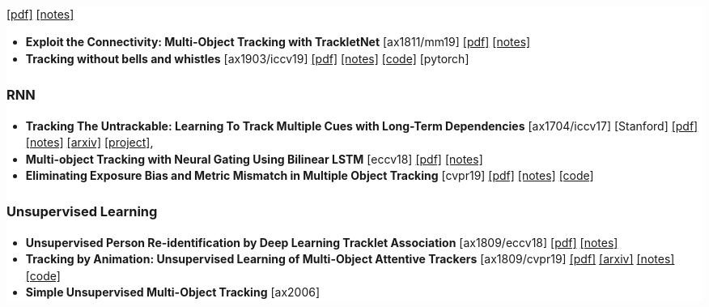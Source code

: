 [[pdf]](multi_object_tracking/deep_learning/FAMNet%20Joint%20Learning%20of%20Feature,%20Affinity%20and%20Multi-Dimensional%20Assignment%20for%20Online%20Multiple%20Object%20Tracking%20iccv19.pdf)
[[notes]](multi_object_tracking/notes/FAMNet%20Joint%20Learning%20of%20Feature,%20Affinity%20and%20Multi-Dimensional%20Assignment%20for%20Online%20Multiple%20Object%20Tracking%20iccv19.pdf)

* **Exploit the Connectivity: Multi-Object Tracking with TrackletNet**
[ax1811/mm19]
[[pdf]](multi_object_tracking/deep_learning/Exploit%20the%20Connectivity%20Multi-Object%20Tracking%20with%20TrackletNet%20ax1811.07258%20mm19.pdf)
[[notes]](multi_object_tracking/notes/Exploit%20the%20Connectivity%20Multi-Object%20Tracking%20with%20TrackletNet%20ax1811.07258%20mm19.pdf)
* **Tracking without bells and whistles**
[ax1903/iccv19]
[[pdf]](multi_object_tracking/deep_learning/Tracking%20without%20bells%20and%20whistles%20ax1903.05625%20iccv19.pdf)
[[notes]](multi_object_tracking/notes/Tracking%20without%20bells%20and%20whistles%20ax1903.05625%20iccv19.pdf)
[[code]](https://github.com/phil-bergmann/tracking_wo_bnw) [pytorch]

<a id="rnn__1"></a>
### RNN
* **Tracking The Untrackable: Learning To Track Multiple Cues with Long-Term Dependencies**
[ax1704/iccv17]
[Stanford]
[[pdf]](multi_object_tracking/rnn/Tracking%20The%20Untrackable%20Learning%20To%20Track%20Multiple%20Cues%20with%20Long-Term%20Dependencies%20ax17_4_iccv17.pdf)
[[notes]](multi_object_tracking/notes/Tracking_The_Untrackable_Learning_To_Track_Multiple_Cues_with_Long-Term_Dependencies.pdf)
[[arxiv]](https://arxiv.org/abs/1701.01909)
[[project]](http://web.stanford.edu/~alahi/),
* **Multi-object Tracking with Neural Gating Using Bilinear LSTM**
[eccv18]
[[pdf]](multi_object_tracking/rnn/Multi-object%20Tracking%20with%20Neural%20Gating%20Using%20Bilinear%20LSTM_eccv18.pdf)
[[notes]](multi_object_tracking/notes/Multi-object%20Tracking%20with%20Neural%20Gating%20Using%20Bilinear%20LSTM_eccv18.pdf)
* **Eliminating Exposure Bias and Metric Mismatch in Multiple Object Tracking**
[cvpr19]
[[pdf]](multi_object_tracking/rnn/Eliminating%20Exposure%20Bias%20and%20Metric%20Mismatch%20in%20Multiple%20Object%20Tracking%20cvpr19.pdf)
[[notes]](multi_object_tracking/notes/Eliminating%20Exposure%20Bias%20and%20Metric%20Mismatch%20in%20Multiple%20Object%20Tracking%20cvpr19.pdf)
[[code]](https://github.com/maksay/seq-train)

<a id="unsupervised_learning_"></a>
### Unsupervised Learning
* **Unsupervised Person Re-identification by Deep Learning Tracklet Association**
[ax1809/eccv18]
[[pdf]](multi_object_tracking/unsupervised/Unsupervised%20Person%20Re-identification%20by%20Deep%20Learning%20Tracklet%20Association%201809.02874%20eccv18.pdf)
[[notes]](multi_object_tracking/notes/Unsupervised%20Person%20Re-identification%20by%20Deep%20Learning%20Tracklet%20Association%201809.02874%20eccv18.pdf)
* **Tracking by Animation: Unsupervised Learning of Multi-Object Attentive Trackers**
[ax1809/cvpr19]
[[pdf]](multi_object_tracking/unsupervised/Tracking%20by%20Animation%20Unsupervised%20Learning%20of%20Multi-Object%20Attentive%20Trackers%20cvpr19%20ax1809.03137.pdf)
[[arxiv]](https://arxiv.org/abs/1809.03137)
[[notes]](multi_object_tracking/notes/Tracking%20by%20Animation%20Unsupervised%20Learning%20of%20Multi-Object%20Attentive%20Trackers%20cvpr19%20ax1809.03137.pdf)
[[code]](https://github.com/zhen-he/tracking-by-animation)
* **Simple Unsupervised Multi-Object Tracking**
[ax2006]